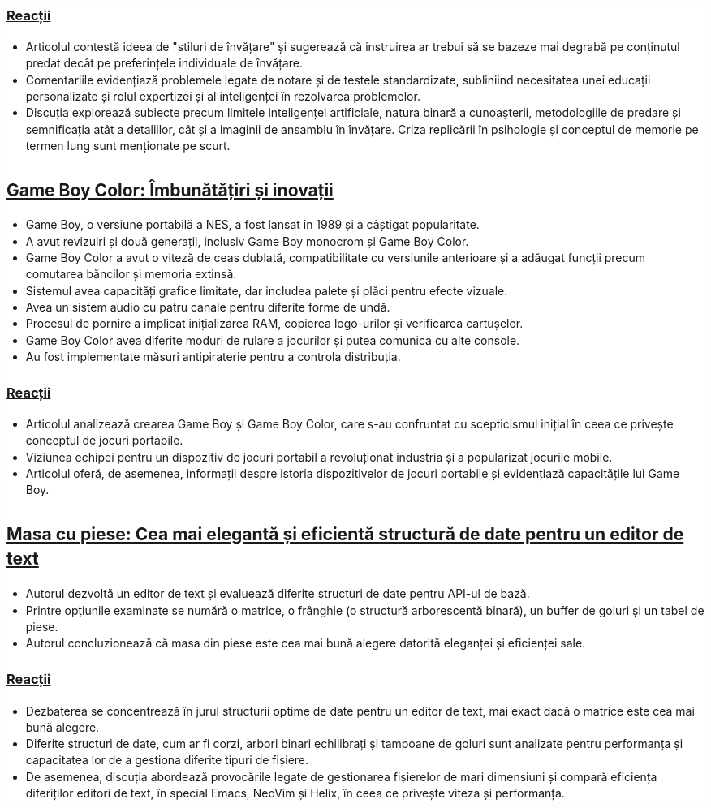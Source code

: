 ### [Reacții](https://news.ycombinator.com/item?id=38777647)

- Articolul contestă ideea de "stiluri de învățare" și sugerează că instruirea ar trebui să se bazeze mai degrabă pe conținutul predat decât pe preferințele individuale de învățare.
- Comentariile evidențiază problemele legate de notare și de testele standardizate, subliniind necesitatea unei educații personalizate și rolul expertizei și al inteligenței în rezolvarea problemelor.
- Discuția explorează subiecte precum limitele inteligenței artificiale, natura binară a cunoașterii, metodologiile de predare și semnificația atât a detaliilor, cât și a imaginii de ansamblu în învățare. Criza replicării în psihologie și conceptul de memorie pe termen lung sunt menționate pe scurt.

## [Game Boy Color: Îmbunătățiri și inovații](https://www.copetti.org/writings/consoles/game-boy/)

- Game Boy, o versiune portabilă a NES, a fost lansat în 1989 și a câștigat popularitate.
- A avut revizuiri și două generații, inclusiv Game Boy monocrom și Game Boy Color.
- Game Boy Color a avut o viteză de ceas dublată, compatibilitate cu versiunile anterioare și a adăugat funcții precum comutarea băncilor și memoria extinsă.
- Sistemul avea capacități grafice limitate, dar includea palete și plăci pentru efecte vizuale.
- Avea un sistem audio cu patru canale pentru diferite forme de undă.
- Procesul de pornire a implicat inițializarea RAM, copierea logo-urilor și verificarea cartușelor.
- Game Boy Color avea diferite moduri de rulare a jocurilor și putea comunica cu alte console.
- Au fost implementate măsuri antipiraterie pentru a controla distribuția.

### [Reacții](https://news.ycombinator.com/item?id=38775904)

- Articolul analizează crearea Game Boy și Game Boy Color, care s-au confruntat cu scepticismul inițial în ceea ce privește conceptul de jocuri portabile.
- Viziunea echipei pentru un dispozitiv de jocuri portabil a revoluționat industria și a popularizat jocurile mobile.
- Articolul oferă, de asemenea, informații despre istoria dispozitivelor de jocuri portabile și evidențiază capacitățile lui Game Boy.

## [Masa cu piese: Cea mai elegantă și eficientă structură de date pentru un editor de text](https://www.averylaird.com/programming/the%20text%20editor/2017/09/30/the-piece-table.html)

- Autorul dezvoltă un editor de text și evaluează diferite structuri de date pentru API-ul de bază.
- Printre opțiunile examinate se numără o matrice, o frânghie (o structură arborescentă binară), un buffer de goluri și un tabel de piese.
- Autorul concluzionează că masa din piese este cea mai bună alegere datorită eleganței și eficienței sale.

### [Reacții](https://news.ycombinator.com/item?id=38772754)

- Dezbaterea se concentrează în jurul structurii optime de date pentru un editor de text, mai exact dacă o matrice este cea mai bună alegere.
- Diferite structuri de date, cum ar fi corzi, arbori binari echilibrați și tampoane de goluri sunt analizate pentru performanța și capacitatea lor de a gestiona diferite tipuri de fișiere.
- De asemenea, discuția abordează provocările legate de gestionarea fișierelor de mari dimensiuni și compară eficiența diferiților editori de text, în special Emacs, NeoVim și Helix, în ceea ce privește viteza și performanța.
